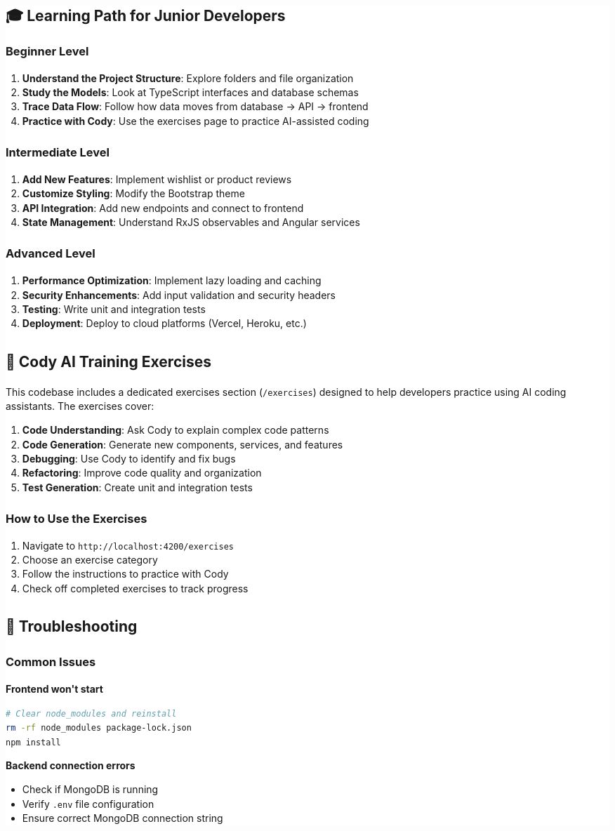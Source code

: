 ## 🎓 Learning Path for Junior Developers

### Beginner Level
1. **Understand the Project Structure**: Explore folders and file organization
2. **Study the Models**: Look at TypeScript interfaces and database schemas
3. **Trace Data Flow**: Follow how data moves from database → API → frontend
4. **Practice with Cody**: Use the exercises page to practice AI-assisted coding

### Intermediate Level
1. **Add New Features**: Implement wishlist or product reviews
2. **Customize Styling**: Modify the Bootstrap theme
3. **API Integration**: Add new endpoints and connect to frontend
4. **State Management**: Understand RxJS observables and Angular services

### Advanced Level
1. **Performance Optimization**: Implement lazy loading and caching
2. **Security Enhancements**: Add input validation and security headers
3. **Testing**: Write unit and integration tests
4. **Deployment**: Deploy to cloud platforms (Vercel, Heroku, etc.)

## 🎯 Cody AI Training Exercises

This codebase includes a dedicated exercises section (`/exercises`) designed to help developers practice using AI coding assistants. The exercises cover:

1. **Code Understanding**: Ask Cody to explain complex code patterns
2. **Code Generation**: Generate new components, services, and features
3. **Debugging**: Use Cody to identify and fix bugs
4. **Refactoring**: Improve code quality and organization
5. **Test Generation**: Create unit and integration tests

### How to Use the Exercises
1. Navigate to `http://localhost:4200/exercises`
2. Choose an exercise category
3. Follow the instructions to practice with Cody
4. Check off completed exercises to track progress

## 🐛 Troubleshooting

### Common Issues

**Frontend won't start**
```bash
# Clear node_modules and reinstall
rm -rf node_modules package-lock.json
npm install
```

**Backend connection errors**
- Check if MongoDB is running
- Verify `.env` file configuration
- Ensure correct MongoDB connection string
